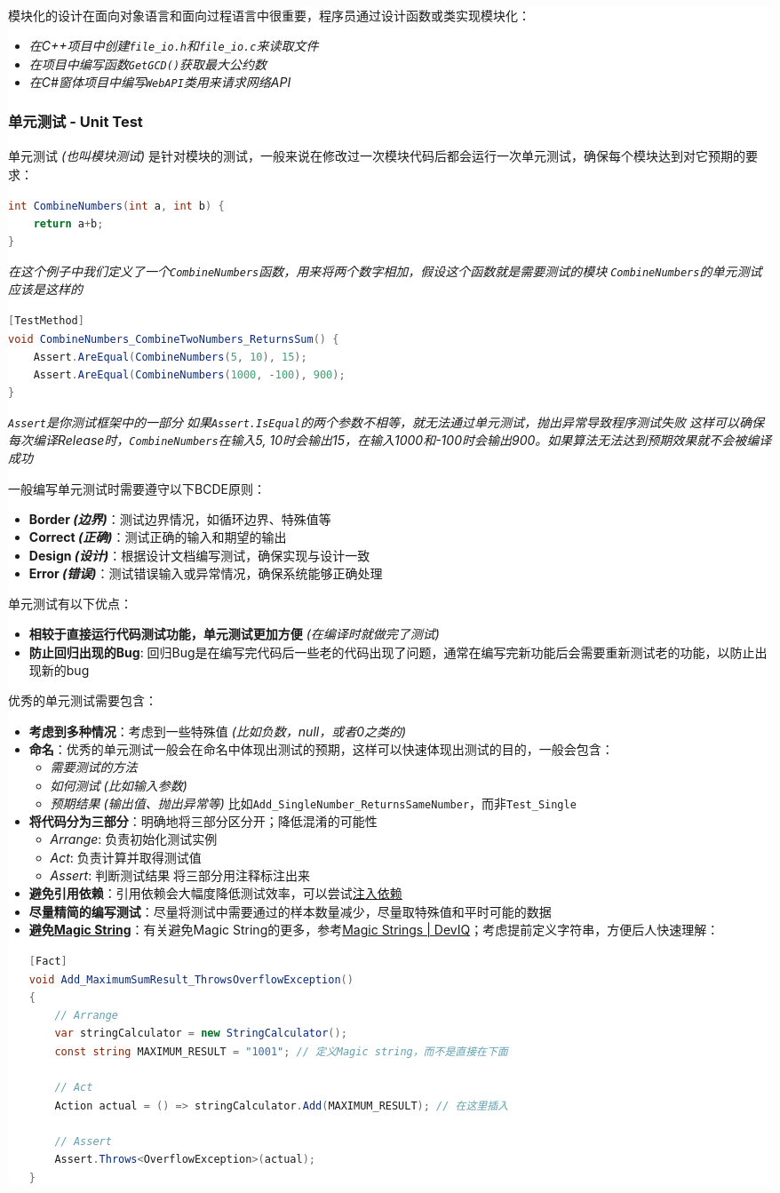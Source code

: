 模块化的设计在面向对象语言和面向过程语言中很重要，程序员通过设计函数或类实现模块化：
- *在C++项目中创建`file_io.h`和`file_io.c`来读取文件*
- *在项目中编写函数`GetGCD()`获取最大公约数*
- *在C#窗体项目中编写`WebAPI`类用来请求网络API*

### 单元测试 - Unit Test
单元测试 *(也叫模块测试)* 是针对模块的测试，一般来说在修改过一次模块代码后都会运行一次单元测试，确保每个模块达到对它预期的要求：
```c#
int CombineNumbers(int a, int b) {
    return a+b;
}
```
*在这个例子中我们定义了一个`CombineNumbers`函数，用来将两个数字相加，假设这个函数就是需要测试的模块*
*`CombineNumbers`的单元测试应该是这样的*
```c#
[TestMethod]
void CombineNumbers_CombineTwoNumbers_ReturnsSum() {
    Assert.AreEqual(CombineNumbers(5, 10), 15);
    Assert.AreEqual(CombineNumbers(1000, -100), 900);
}
```
*`Assert`是你测试框架中的一部分*
*如果`Assert.IsEqual`的两个参数不相等，就无法通过单元测试，抛出异常导致程序测试失败*
*这样可以确保每次编译Release时，`CombineNumbers`在输入5, 10时会输出15，在输入1000和-100时会输出900。如果算法无法达到预期效果就不会被编译成功*

一般编写单元测试时需要遵守以下BCDE原则：
- **Border *(边界)***：测试边界情况，如循环边界、特殊值等
- **Correct *(正确)***：测试正确的输入和期望的输出
- **Design *(设计)***：根据设计文档编写测试，确保实现与设计一致
- **Error *(错误)***：测试错误输入或异常情况，确保系统能够正确处理

单元测试有以下优点：
- **相较于直接运行代码测试功能，单元测试更加方便** *(在编译时就做完了测试)*
- **防止回归出现的Bug**: 回归Bug是在编写完代码后一些老的代码出现了问题，通常在编写完新功能后会需要重新测试老的功能，以防止出现新的bug

优秀的单元测试需要包含：
- **考虑到多种情况**：考虑到一些特殊值 *(比如负数，null，或者0之类的)*
- **命名**：优秀的单元测试一般会在命名中体现出测试的预期，这样可以快速体现出测试的目的，一般会包含：
  - *需要测试的方法*
  - *如何测试 (比如输入参数)*
  - *预期结果 (输出值、抛出异常等)*
  比如`Add_SingleNumber_ReturnsSameNumber`，而非`Test_Single`
- **将代码分为三部分**：明确地将三部分区分开；降低混淆的可能性
  - *Arrange*: 负责初始化测试实例
  - *Act*: 负责计算并取得测试值
  - *Assert*: 判断测试结果
  将三部分用注释标注出来
- **避免引用依赖**：引用依赖会大幅度降低测试效率，可以尝试[注入依赖](https://learn.microsoft.com/en-us/dotnet/core/extensions/dependency-injection)
- **尽量精简的编写测试**：尽量将测试中需要通过的样本数量减少，尽量取特殊值和平时可能的数据
- **避免[Magic String](https://en.wikipedia.org/wiki/Magic_string)**：有关避免Magic String的更多，参考[Magic Strings | DevIQ](https://deviq.com/antipatterns/magic-strings)；考虑提前定义字符串，方便后人快速理解：
  ```c#
  [Fact]
  void Add_MaximumSumResult_ThrowsOverflowException()
  {
	  // Arrange
	  var stringCalculator = new StringCalculator();
	  const string MAXIMUM_RESULT = "1001"; // 定义Magic string，而不是直接在下面
	  
	  // Act
	  Action actual = () => stringCalculator.Add(MAXIMUM_RESULT); // 在这里插入
  
	  // Assert
	  Assert.Throws<OverflowException>(actual);
  }
  ```